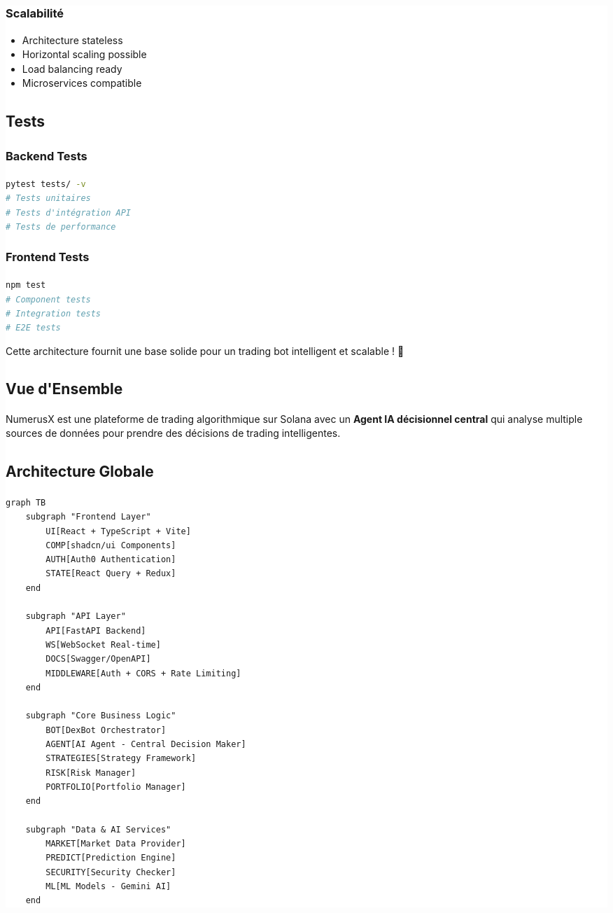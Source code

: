 ### Scalabilité
- Architecture stateless
- Horizontal scaling possible
- Load balancing ready
- Microservices compatible

## Tests

### Backend Tests
```bash
pytest tests/ -v
# Tests unitaires
# Tests d'intégration API
# Tests de performance
```

### Frontend Tests
```bash
npm test
# Component tests
# Integration tests
# E2E tests
```

Cette architecture fournit une base solide pour un trading bot intelligent et scalable ! 🚀 

## Vue d'Ensemble

NumerusX est une plateforme de trading algorithmique sur Solana avec un **Agent IA décisionnel central** qui analyse multiple sources de données pour prendre des décisions de trading intelligentes.

## Architecture Globale

```mermaid
graph TB
    subgraph "Frontend Layer"
        UI[React + TypeScript + Vite]
        COMP[shadcn/ui Components]
        AUTH[Auth0 Authentication]
        STATE[React Query + Redux]
    end
    
    subgraph "API Layer"
        API[FastAPI Backend]
        WS[WebSocket Real-time]
        DOCS[Swagger/OpenAPI]
        MIDDLEWARE[Auth + CORS + Rate Limiting]
    end
    
    subgraph "Core Business Logic"
        BOT[DexBot Orchestrator]
        AGENT[AI Agent - Central Decision Maker]
        STRATEGIES[Strategy Framework]
        RISK[Risk Manager]
        PORTFOLIO[Portfolio Manager]
    end
    
    subgraph "Data & AI Services"
        MARKET[Market Data Provider]
        PREDICT[Prediction Engine]
        SECURITY[Security Checker]
        ML[ML Models - Gemini AI]
    end
```